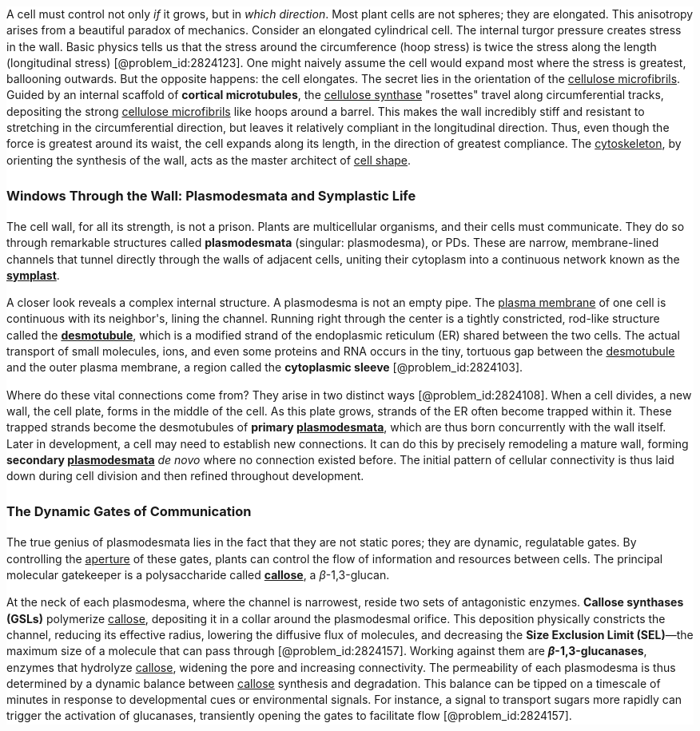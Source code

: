 A cell must control not only *if* it grows, but in *which direction*. Most plant cells are not spheres; they are elongated. This anisotropy arises from a beautiful paradox of mechanics. Consider an elongated cylindrical cell. The internal turgor pressure creates stress in the wall. Basic physics tells us that the stress around the circumference (hoop stress) is twice the stress along the length (longitudinal stress) [@problem_id:2824123]. One might naively assume the cell would expand most where the stress is greatest, ballooning outwards. But the opposite happens: the cell elongates. The secret lies in the orientation of the [cellulose microfibrils](@article_id:150607). Guided by an internal scaffold of **cortical microtubules**, the [cellulose synthase](@article_id:152327) "rosettes" travel along circumferential tracks, depositing the strong [cellulose microfibrils](@article_id:150607) like hoops around a barrel. This makes the wall incredibly stiff and resistant to stretching in the circumferential direction, but leaves it relatively compliant in the longitudinal direction. Thus, even though the force is greatest around its waist, the cell expands along its length, in the direction of greatest compliance. The [cytoskeleton](@article_id:138900), by orienting the synthesis of the wall, acts as the master architect of [cell shape](@article_id:262791).

### Windows Through the Wall: Plasmodesmata and Symplastic Life

The cell wall, for all its strength, is not a prison. Plants are multicellular organisms, and their cells must communicate. They do so through remarkable structures called **plasmodesmata** (singular: plasmodesma), or PDs. These are narrow, membrane-lined channels that tunnel directly through the walls of adjacent cells, uniting their cytoplasm into a continuous network known as the **[symplast](@article_id:136271)**.

A closer look reveals a complex internal structure. A plasmodesma is not an empty pipe. The [plasma membrane](@article_id:144992) of one cell is continuous with its neighbor's, lining the channel. Running right through the center is a tightly constricted, rod-like structure called the **[desmotubule](@article_id:274314)**, which is a modified strand of the endoplasmic reticulum (ER) shared between the two cells. The actual transport of small molecules, ions, and even some proteins and RNA occurs in the tiny, tortuous gap between the [desmotubule](@article_id:274314) and the outer plasma membrane, a region called the **cytoplasmic sleeve** [@problem_id:2824103].

Where do these vital connections come from? They arise in two distinct ways [@problem_id:2824108]. When a cell divides, a new wall, the cell plate, forms in the middle of the cell. As this plate grows, strands of the ER often become trapped within it. These trapped strands become the desmotubules of **primary [plasmodesmata](@article_id:140522)**, which are thus born concurrently with the wall itself. Later in development, a cell may need to establish new connections. It can do this by precisely remodeling a mature wall, forming **secondary [plasmodesmata](@article_id:140522)** *de novo* where no connection existed before. The initial pattern of cellular connectivity is thus laid down during cell division and then refined throughout development.

### The Dynamic Gates of Communication

The true genius of plasmodesmata lies in the fact that they are not static pores; they are dynamic, regulatable gates. By controlling the [aperture](@article_id:172442) of these gates, plants can control the flow of information and resources between cells. The principal molecular gatekeeper is a polysaccharide called **[callose](@article_id:269644)**, a $\beta$-1,3-glucan.

At the neck of each plasmodesma, where the channel is narrowest, reside two sets of antagonistic enzymes. **Callose synthases (GSLs)** polymerize [callose](@article_id:269644), depositing it in a collar around the plasmodesmal orifice. This deposition physically constricts the channel, reducing its effective radius, lowering the diffusive flux of molecules, and decreasing the **Size Exclusion Limit (SEL)**—the maximum size of a molecule that can pass through [@problem_id:2824157]. Working against them are **$\beta$-1,3-glucanases**, enzymes that hydrolyze [callose](@article_id:269644), widening the pore and increasing connectivity. The permeability of each plasmodesma is thus determined by a dynamic balance between [callose](@article_id:269644) synthesis and degradation. This balance can be tipped on a timescale of minutes in response to developmental cues or environmental signals. For instance, a signal to transport sugars more rapidly can trigger the activation of glucanases, transiently opening the gates to facilitate flow [@problem_id:2824157].
